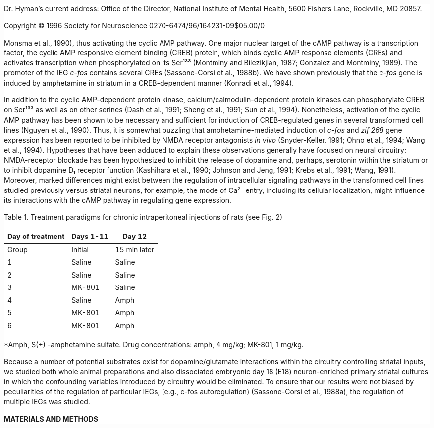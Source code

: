 Dr. Hyman’s current address: Office of the Director, National Institute of Mental Health, 5600 Fishers Lane, Rockville, MD 20857.

Copyright © 1996 Society for Neuroscience 0270-6474/96/164231-09$05.00/0

Monsma et al., 1990), thus activating the cyclic AMP pathway. One major nuclear target of the cAMP pathway is a transcription factor, the cyclic AMP responsive element binding (CREB) protein, which binds cyclic AMP response elements (CREs) and activates transcription when phosphorylated on its Ser¹³³ (Montminy and Bilezikjian, 1987; Gonzalez and Montminy, 1989). The promoter of the IEG *c-fos* contains several CREs (Sassone-Corsi et al., 1988b). We have shown previously that the *c-fos* gene is induced by amphetamine in striatum in a CREB-dependent manner (Konradi et al., 1994).

In addition to the cyclic AMP-dependent protein kinase, calcium/calmodulin-dependent protein kinases can phosphorylate CREB on Ser¹³³ as well as on other serines (Dash et al., 1991; Sheng et al., 1991; Sun et al., 1994). Nonetheless, activation of the cyclic AMP pathway has been shown to be necessary and sufficient for induction of CREB-regulated genes in several transformed cell lines (Nguyen et al., 1990). Thus, it is somewhat puzzling that amphetamine-mediated induction of *c-fos* and *zif 268* gene expression has been reported to be inhibited by NMDA receptor antagonists *in vivo* (Snyder-Keller, 1991; Ohno et al., 1994; Wang et al., 1994). Hypotheses that have been adduced to explain these observations generally have focused on neural circuitry: NMDA-receptor blockade has been hypothesized to inhibit the release of dopamine and, perhaps, serotonin within the striatum or to inhibit dopamine D₁ receptor function (Kashihara et al., 1990; Johnson and Jeng, 1991; Krebs et al., 1991; Wang, 1991). Moreover, marked differences might exist between the regulation of intracellular signaling pathways in the transformed cell lines studied previously versus striatal neurons; for example, the mode of Ca²⁺ entry, including its cellular localization, might influence its interactions with the cAMP pathway in regulating gene expression.

Table 1. Treatment paradigms for chronic intraperitoneal injections of rats (see Fig. 2)

| Day of treatment | Days 1-11          | Day 12           |
|------------------|--------------------|-------------------|
| Group            | Initial            | 15 min later      | Initial            | 15 min later       |
| 1                | Saline             | Saline            | Saline             | Control            |
| 2                | Saline             | Saline            | Saline             | Amph*              |
| 3                | MK-801             | Saline            | MK-801             | Saline             |
| 4                | Saline             | Amph              | Saline             | Amph               |
| 5                | MK-801             | Amph              | MK-801             | Amph               |
| 6                | MK-801             | Amph              | Saline             | Amph               |

*Amph, S(+) -amphetamine sulfate. Drug concentrations: amph, 4 mg/kg; MK-801, 1 mg/kg.

Because a number of potential substrates exist for dopamine/glutamate interactions within the circuitry controlling striatal inputs, we studied both whole animal preparations and also dissociated embryonic day 18 (E18) neuron-enriched primary striatal cultures in which the confounding variables introduced by circuitry would be eliminated. To ensure that our results were not biased by peculiarities of the regulation of particular IEGs, (e.g., c-fos autoregulation) (Sassone-Corsi et al., 1988a), the regulation of multiple IEGs was studied.

**MATERIALS AND METHODS**
